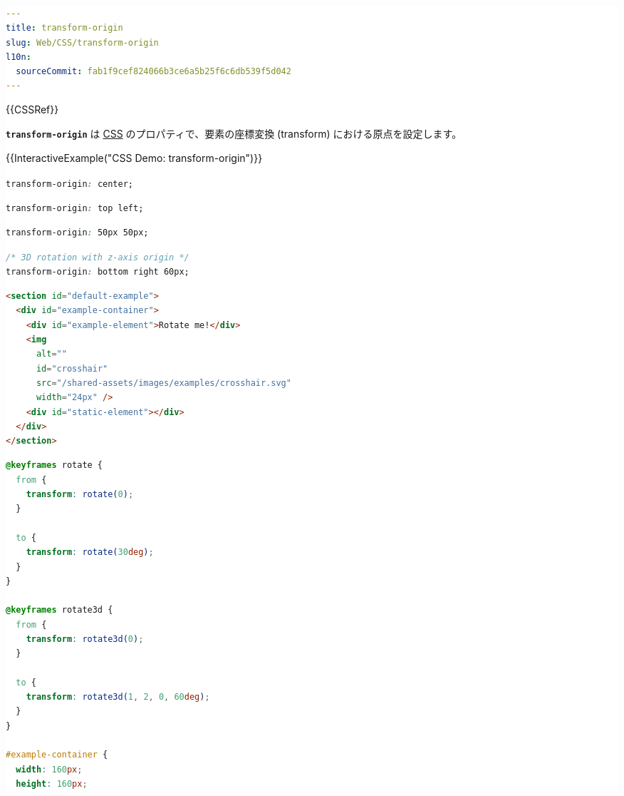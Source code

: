```yaml
---
title: transform-origin
slug: Web/CSS/transform-origin
l10n:
  sourceCommit: fab1f9cef824066b3ce6a5b25f6c6db539f5d042
---
```


{{CSSRef}}

**`transform-origin`** は [CSS](/ja/docs/Web/CSS) のプロパティで、要素の座標変換 (transform) における原点を設定します。

{{InteractiveExample("CSS Demo: transform-origin")}}

```css interactive-example-choice
transform-origin: center;
```

```css interactive-example-choice
transform-origin: top left;
```

```css interactive-example-choice
transform-origin: 50px 50px;
```

```css interactive-example-choice
/* 3D rotation with z-axis origin */
transform-origin: bottom right 60px;
```

```html interactive-example
<section id="default-example">
  <div id="example-container">
    <div id="example-element">Rotate me!</div>
    <img
      alt=""
      id="crosshair"
      src="/shared-assets/images/examples/crosshair.svg"
      width="24px" />
    <div id="static-element"></div>
  </div>
</section>
```

```css interactive-example
@keyframes rotate {
  from {
    transform: rotate(0);
  }

  to {
    transform: rotate(30deg);
  }
}

@keyframes rotate3d {
  from {
    transform: rotate3d(0);
  }

  to {
    transform: rotate3d(1, 2, 0, 60deg);
  }
}

#example-container {
  width: 160px;
  height: 160px;
```